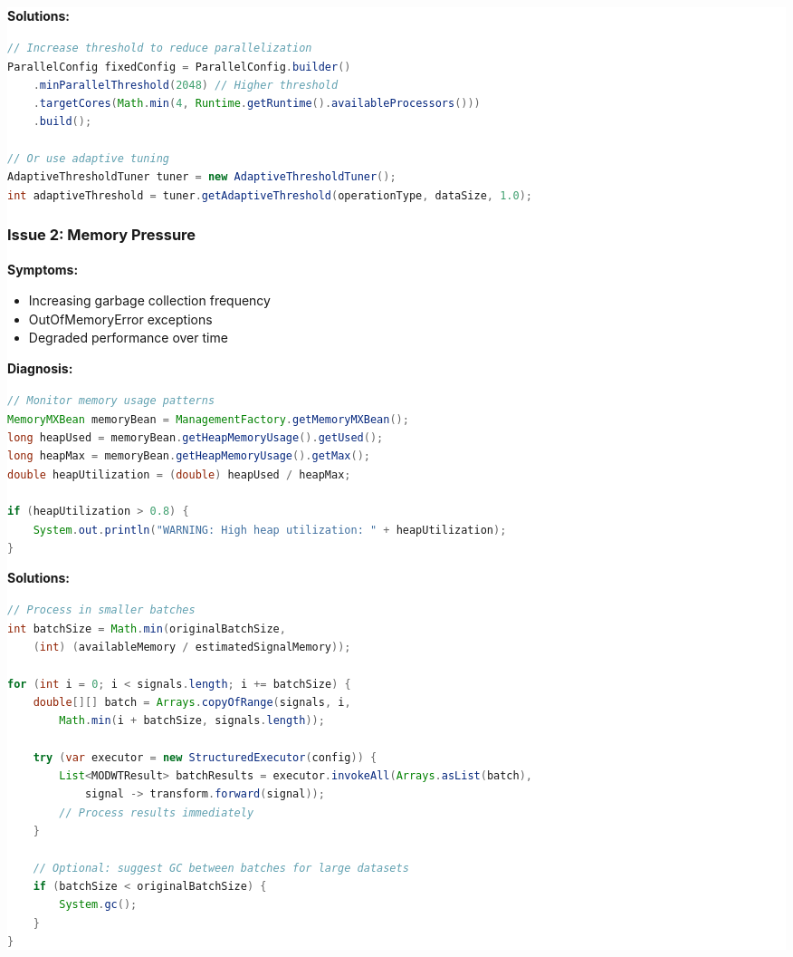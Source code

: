 **Solutions:**
```java
// Increase threshold to reduce parallelization
ParallelConfig fixedConfig = ParallelConfig.builder()
    .minParallelThreshold(2048) // Higher threshold
    .targetCores(Math.min(4, Runtime.getRuntime().availableProcessors()))
    .build();

// Or use adaptive tuning
AdaptiveThresholdTuner tuner = new AdaptiveThresholdTuner();
int adaptiveThreshold = tuner.getAdaptiveThreshold(operationType, dataSize, 1.0);
```

### Issue 2: Memory Pressure

**Symptoms:**
- Increasing garbage collection frequency
- OutOfMemoryError exceptions
- Degraded performance over time

**Diagnosis:**
```java
// Monitor memory usage patterns
MemoryMXBean memoryBean = ManagementFactory.getMemoryMXBean();
long heapUsed = memoryBean.getHeapMemoryUsage().getUsed();
long heapMax = memoryBean.getHeapMemoryUsage().getMax();
double heapUtilization = (double) heapUsed / heapMax;

if (heapUtilization > 0.8) {
    System.out.println("WARNING: High heap utilization: " + heapUtilization);
}
```

**Solutions:**
```java
// Process in smaller batches
int batchSize = Math.min(originalBatchSize, 
    (int) (availableMemory / estimatedSignalMemory));

for (int i = 0; i < signals.length; i += batchSize) {
    double[][] batch = Arrays.copyOfRange(signals, i, 
        Math.min(i + batchSize, signals.length));
    
    try (var executor = new StructuredExecutor(config)) {
        List<MODWTResult> batchResults = executor.invokeAll(Arrays.asList(batch),
            signal -> transform.forward(signal));
        // Process results immediately
    }
    
    // Optional: suggest GC between batches for large datasets
    if (batchSize < originalBatchSize) {
        System.gc();
    }
}
```

